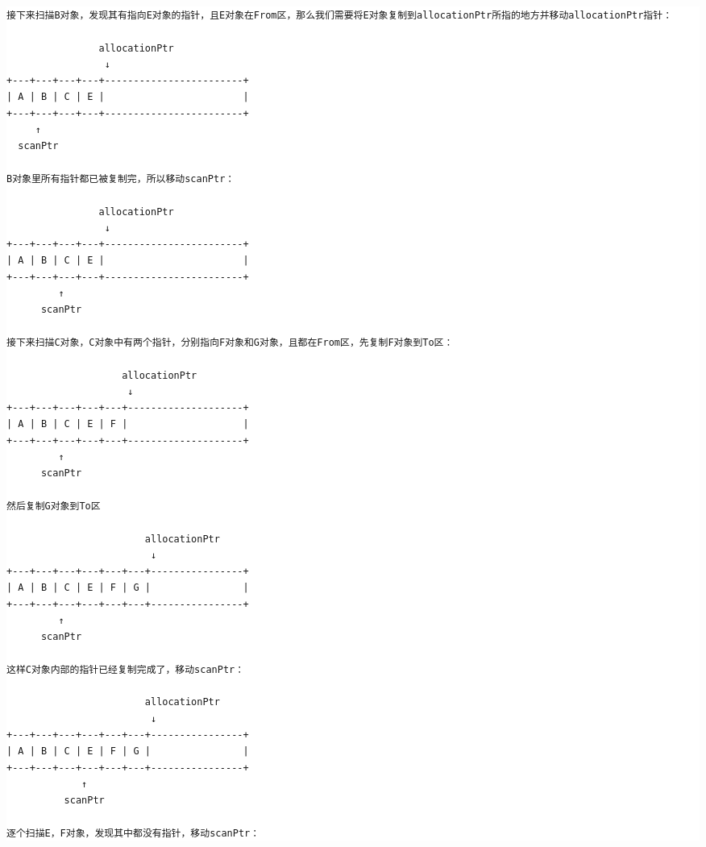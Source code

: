 
    接下来扫描B对象，发现其有指向E对象的指针，且E对象在From区，那么我们需要将E对象复制到allocationPtr所指的地方并移动allocationPtr指针：

                    allocationPtr
                     ↓
    +---+---+---+---+------------------------+
    | A | B | C | E |                        |
    +---+---+---+---+------------------------+
         ↑
      scanPtr

    B对象里所有指针都已被复制完，所以移动scanPtr：

                    allocationPtr
                     ↓
    +---+---+---+---+------------------------+
    | A | B | C | E |                        |
    +---+---+---+---+------------------------+
             ↑
          scanPtr

    接下来扫描C对象，C对象中有两个指针，分别指向F对象和G对象，且都在From区，先复制F对象到To区：

                        allocationPtr
                         ↓
    +---+---+---+---+---+--------------------+
    | A | B | C | E | F |                    |
    +---+---+---+---+---+--------------------+
             ↑
          scanPtr

    然后复制G对象到To区

                            allocationPtr
                             ↓
    +---+---+---+---+---+---+----------------+
    | A | B | C | E | F | G |                |
    +---+---+---+---+---+---+----------------+
             ↑
          scanPtr

    这样C对象内部的指针已经复制完成了，移动scanPtr：

                            allocationPtr
                             ↓
    +---+---+---+---+---+---+----------------+
    | A | B | C | E | F | G |                |
    +---+---+---+---+---+---+----------------+
                 ↑
              scanPtr

    逐个扫描E，F对象，发现其中都没有指针，移动scanPtr：
